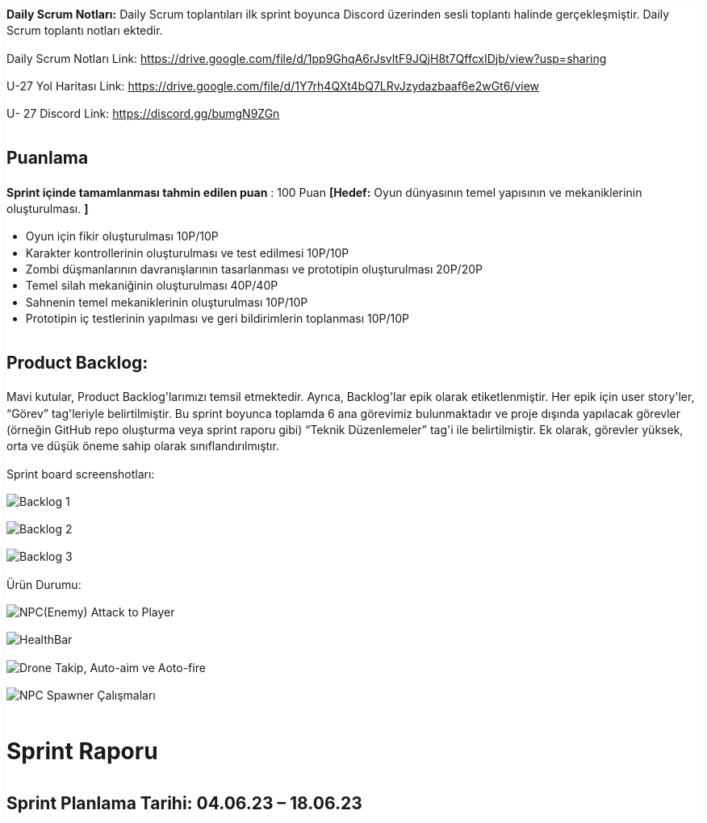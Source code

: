 **Daily Scrum Notları:** Daily Scrum toplantıları ilk sprint boyunca Discord üzerinden sesli
toplantı halinde gerçekleşmiştir. Daily Scrum toplantı notları ektedir.

Daily Scrum Notları Link: https://drive.google.com/file/d/1pp9GhqA6rJsvltF9JQjH8t7QffcxIDjb/view?usp=sharing

U-27 Yol Haritası Link: https://drive.google.com/file/d/1Y7rh4QXt4bQ7LRvJzydazbaaf6e2wGt6/view

U- 27 Discord Link: https://discord.gg/bumgN9ZGn

## Puanlama

**Sprint içinde tamamlanması tahmin edilen puan** : 100 Puan
**[Hedef:** Oyun dünyasının temel yapısının ve mekaniklerinin oluşturulması. **]**

- Oyun için fikir oluşturulması 10P/10P
- Karakter kontrollerinin oluşturulması ve test edilmesi 10P/10P
- Zombi düşmanlarının davranışlarının tasarlanması ve prototipin oluşturulması 20P/20P
- Temel silah mekaniğinin oluşturulması 40P/40P
- Sahnenin temel mekaniklerinin oluşturulması 10P/10P
- Prototipin iç testlerinin yapılması ve geri bildirimlerin toplanması 10P/10P

## Product Backlog:

Mavi kutular, Product Backlog'larımızı temsil etmektedir. Ayrıca, Backlog'lar epik olarak
etiketlenmiştir. Her epik için user story'ler, “Görev” tag'leriyle belirtilmiştir. Bu sprint
boyunca toplamda 6 ana görevimiz bulunmaktadır ve proje dışında yapılacak görevler
(örneğin GitHub repo oluşturma veya sprint raporu gibi) “Teknik Düzenlemeler” tag'i ile
belirtilmiştir. Ek olarak, görevler yüksek, orta ve düşük öneme sahip olarak sınıflandırılmıştır.

Sprint board screenshotları:

![Backlog 1](https://github.com/yasinakgulbp/u-27/blob/main/images/Backlog1.jpg)

![Backlog 2](https://github.com/yasinakgulbp/u-27/blob/main/images/Backlog2.jpg)

![Backlog 3](https://github.com/yasinakgulbp/u-27/blob/main/images/backlog3.jpg?raw=true)

Ürün Durumu:

![NPC(Enemy) Attack to Player](https://github.com/yasinakgulbp/u-27/blob/main/images/canbar%C4%B1_particle.jpg?raw=true)

![HealthBar](https://github.com/yasinakgulbp/u-27/blob/main/images/Hbar.jpg)

![Drone Takip, Auto-aim ve Aoto-fire](https://github.com/yasinakgulbp/u-27/blob/main/images/Dronef.png?raw=true)

![NPC Spawner Çalışmaları](https://github.com/yasinakgulbp/u-27/blob/main/images/NPCSpawner.jpg?raw=true)

# Sprint Raporu

## Sprint Planlama Tarihi: 04.06.23 – 18.06.23
